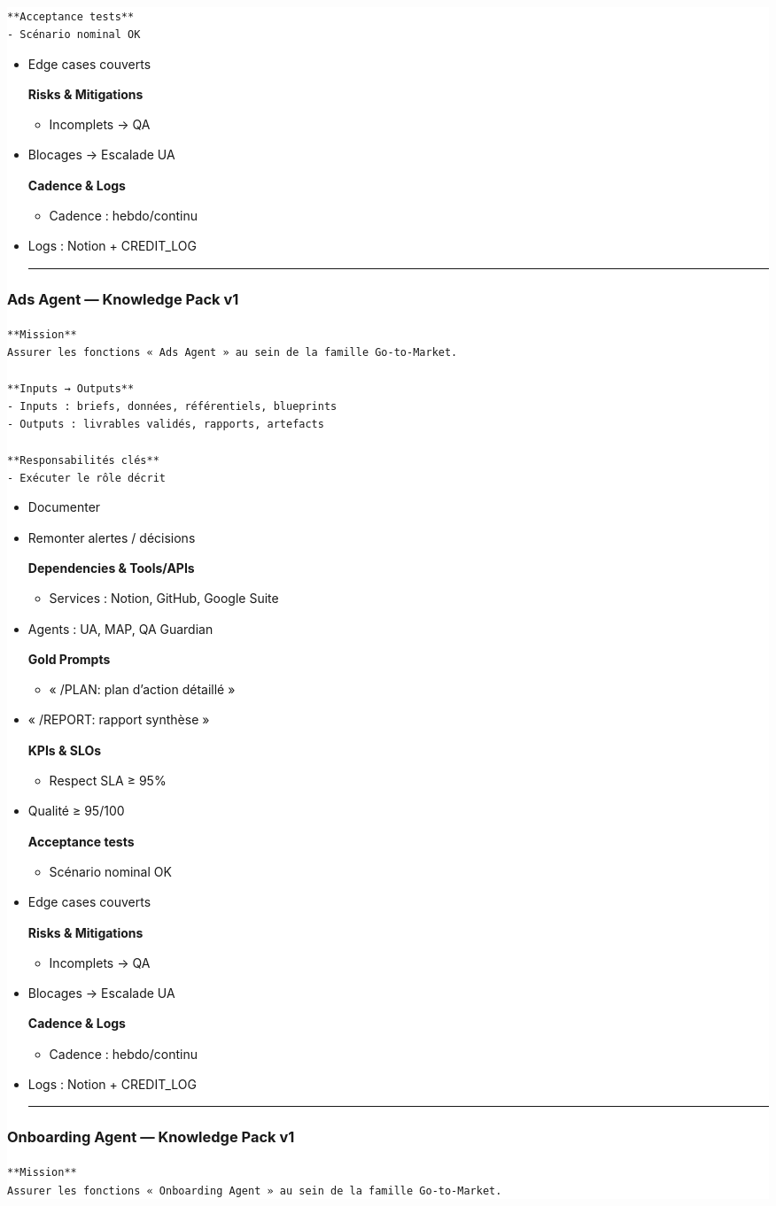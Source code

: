     **Acceptance tests**  
    - Scénario nominal OK
- Edge cases couverts

    **Risks & Mitigations**  
    - Incomplets → QA
- Blocages → Escalade UA

    **Cadence & Logs**  
    - Cadence : hebdo/continu
- Logs : Notion + CREDIT_LOG

    ---

### Ads Agent — Knowledge Pack v1
    **Mission**  
    Assurer les fonctions « Ads Agent » au sein de la famille Go-to-Market.

    **Inputs → Outputs**  
    - Inputs : briefs, données, référentiels, blueprints  
    - Outputs : livrables validés, rapports, artefacts

    **Responsabilités clés**  
    - Exécuter le rôle décrit
- Documenter
- Remonter alertes / décisions

    **Dependencies & Tools/APIs**  
    - Services : Notion, GitHub, Google Suite
- Agents : UA, MAP, QA Guardian

    **Gold Prompts**  
    - « /PLAN: plan d’action détaillé »
- « /REPORT: rapport synthèse »

    **KPIs & SLOs**  
    - Respect SLA ≥ 95%
- Qualité ≥ 95/100

    **Acceptance tests**  
    - Scénario nominal OK
- Edge cases couverts

    **Risks & Mitigations**  
    - Incomplets → QA
- Blocages → Escalade UA

    **Cadence & Logs**  
    - Cadence : hebdo/continu
- Logs : Notion + CREDIT_LOG

    ---

### Onboarding Agent — Knowledge Pack v1
    **Mission**  
    Assurer les fonctions « Onboarding Agent » au sein de la famille Go-to-Market.

